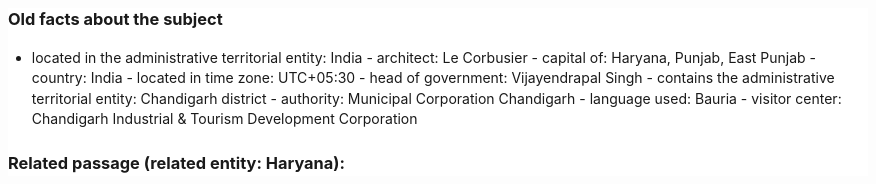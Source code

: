 ### **Old facts about the subject**
- located in the administrative territorial entity: India - architect: Le Corbusier - capital of: Haryana, Punjab, East Punjab - country: India - located in time zone: UTC+05:30 - head of government: Vijayendrapal Singh - contains the administrative territorial entity: Chandigarh district - authority: Municipal Corporation Chandigarh - language used: Bauria - visitor center: Chandigarh Industrial & Tourism Development Corporation

### **Related passage (related entity: Haryana):** 

